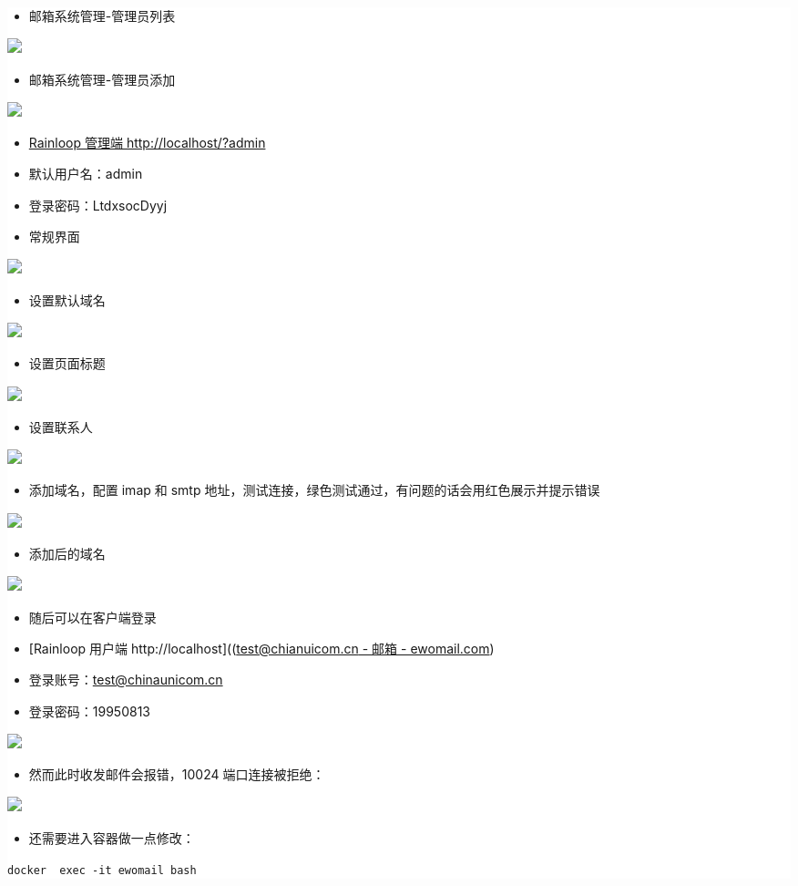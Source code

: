 - 邮箱系统管理-管理员列表

![](F:\11.jpg)

- 邮箱系统管理-管理员添加

![](F:\12.jpg)



- [Rainloop 管理端 http://localhost/?admin]([ewomail.com](http://5.255.107.232:82/?admin#/))
- 默认用户名：admin
- 登录密码：LtdxsocDyyj


- 常规界面

![](F://2.jpg)

- 设置默认域名

![](F://3.jpg)

- 设置页面标题

![](F://4.jpg)

- 设置联系人

![](F://5.jpg)

- 添加域名，配置 imap 和 smtp 地址，测试连接，绿色测试通过，有问题的话会用红色展示并提示错误

![](F://14.jpg)

- 添加后的域名

![](F://6.jpg)

- 随后可以在客户端登录


- [Rainloop 用户端 http://localhost](([test@chianuicom.cn - 邮箱 - ewomail.com](http://5.255.107.232:82/#/mailbox/INBOX))
- 登录账号：test@chinaunicom.cn
- 登录密码：19950813

![](F://13.jpg)

- 然而此时收发邮件会报错，10024 端口连接被拒绝：

![](F://15.jpg)

- 还需要进入容器做一点修改：

```shell
docker  exec -it ewomail bash
```
